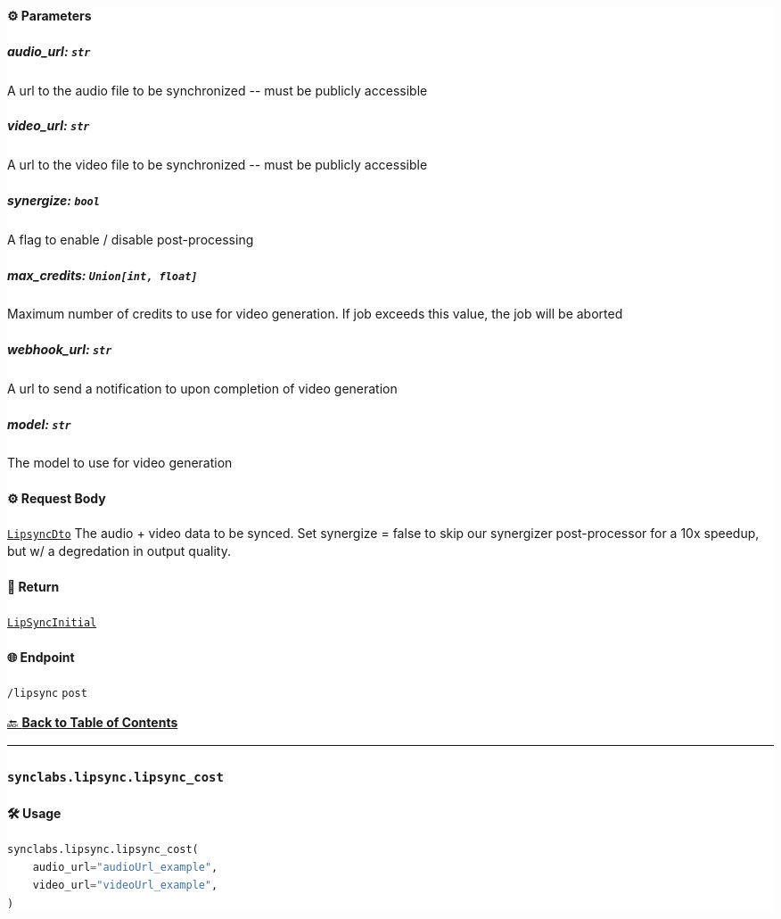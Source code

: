 #### ⚙️ Parameters<a id="⚙️-parameters"></a>

##### audio_url: `str`<a id="audio_url-str"></a>

A url to the audio file to be synchronized -- must be publicly accessible

##### video_url: `str`<a id="video_url-str"></a>

A url to the video file to be synchronized -- must be publicly accessible

##### synergize: `bool`<a id="synergize-bool"></a>

A flag to enable / disable post-processing

##### max_credits: `Union[int, float]`<a id="max_credits-unionint-float"></a>

Maximum number of credits to use for video generation. If job exceeds this value, the job will be aborted

##### webhook_url: `str`<a id="webhook_url-str"></a>

A url to send a notification to upon completion of video generation

##### model: `str`<a id="model-str"></a>

The model to use for video generation

#### ⚙️ Request Body<a id="⚙️-request-body"></a>

[`LipsyncDto`](./sync_labs_python_sdk/type/lipsync_dto.py)
The audio + video data to be synced. Set synergize = false to skip our synergizer post-processor for a 10x speedup, but w/ a degredation in output quality.

#### 🔄 Return<a id="🔄-return"></a>

[`LipSyncInitial`](./sync_labs_python_sdk/pydantic/lip_sync_initial.py)

#### 🌐 Endpoint<a id="🌐-endpoint"></a>

`/lipsync` `post`

[🔙 **Back to Table of Contents**](#table-of-contents)

---

### `synclabs.lipsync.lipsync_cost`<a id="synclabslipsynclipsync_cost"></a>



#### 🛠️ Usage<a id="🛠️-usage"></a>

```python
synclabs.lipsync.lipsync_cost(
    audio_url="audioUrl_example",
    video_url="videoUrl_example",
)
```
